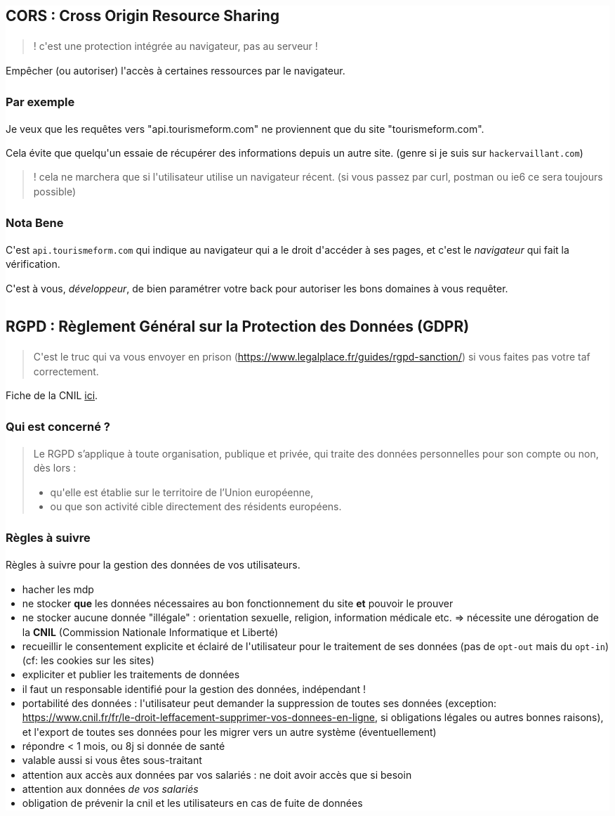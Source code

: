 ## CORS : Cross Origin Resource Sharing

> ! c'est une protection intégrée au navigateur, pas au serveur !

Empêcher (ou autoriser) l'accès à certaines ressources par le navigateur.

### Par exemple

Je veux que les requêtes vers "api.tourismeform.com" ne proviennent que du site "tourismeform.com".

Cela évite que quelqu'un essaie de récupérer des informations depuis un autre site. (genre si je suis sur `hackervaillant.com`)

> ! cela ne marchera que si l'utilisateur utilise un navigateur récent. (si vous passez par curl, postman ou ie6 ce sera toujours possible)

### Nota Bene

C'est `api.tourismeform.com` qui indique au navigateur qui a le droit d'accéder à ses pages, et c'est le _navigateur_ qui fait la vérification.

C'est à vous, _développeur_, de bien paramétrer votre back pour autoriser les bons domaines à vous requêter.

## RGPD : Règlement Général sur la Protection des Données (GDPR)

> C'est le truc qui va vous envoyer en prison (https://www.legalplace.fr/guides/rgpd-sanction/) si vous faites pas votre taf correctement.

Fiche de la CNIL [ici](https://www.cnil.fr/fr/rgpd-de-quoi-parle-t-on).

### Qui est concerné ?

> Le RGPD s’applique à toute organisation, publique et privée, qui traite des données personnelles pour son compte ou non, dès lors :
>
> - qu'elle est établie sur le territoire de l’Union européenne,
> - ou que son activité cible directement des résidents européens.

### Règles à suivre

Règles à suivre pour la gestion des données de vos utilisateurs.

- hacher les mdp
- ne stocker **que** les données nécessaires au bon fonctionnement du site **et** pouvoir le prouver
- ne stocker aucune donnée "illégale" : orientation sexuelle, religion, information médicale etc. => nécessite une dérogation de la **CNIL** (Commission Nationale Informatique et Liberté)
- recueillir le consentement explicite et éclairé de l'utilisateur pour le traitement de ses données (pas de `opt-out` mais du `opt-in`) (cf: les cookies sur les sites)
- expliciter et publier les traitements de données
- il faut un responsable identifié pour la gestion des données, indépendant !
- portabilité des données : l'utilisateur peut demander la suppression de toutes ses données (exception: https://www.cnil.fr/fr/le-droit-leffacement-supprimer-vos-donnees-en-ligne, si obligations légales ou autres bonnes raisons), et l'export de toutes ses données pour les migrer vers un autre système (éventuellement)
- répondre < 1 mois, ou 8j si donnée de santé
- valable aussi si vous êtes sous-traitant
- attention aux accès aux données par vos salariés : ne doit avoir accès que si besoin
- attention aux données _de vos salariés_
- obligation de prévenir la cnil et les utilisateurs en cas de fuite de données
